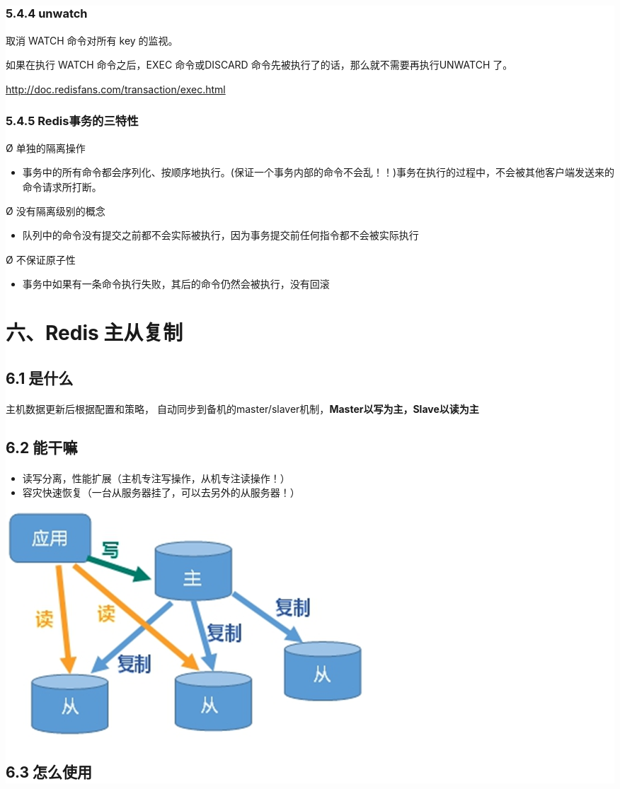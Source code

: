 ### 5.4.4 unwatch

取消 WATCH 命令对所有 key 的监视。

如果在执行 WATCH 命令之后，EXEC 命令或DISCARD 命令先被执行了的话，那么就不需要再执行UNWATCH 了。

http://doc.redisfans.com/transaction/exec.html

### 5.4.5 Redis事务的三特性

Ø 单独的隔离操作 

* 事务中的所有命令都会序列化、按顺序地执行。(保证一个事务内部的命令不会乱！！)事务在执行的过程中，不会被其他客户端发送来的命令请求所打断。

Ø 没有隔离级别的概念 

* 队列中的命令没有提交之前都不会实际被执行，因为事务提交前任何指令都不会被实际执行

Ø 不保证原子性 

* 事务中如果有一条命令执行失败，其后的命令仍然会被执行，没有回滚 

# 六、Redis 主从复制

## 6.1 是什么

主机数据更新后根据配置和策略， 自动同步到备机的master/slaver机制，**Master以写为主，Slave以读为主**

## 6.2 能干嘛

* 读写分离，性能扩展（主机专注写操作，从机专注读操作！）
* 容灾快速恢复（一台从服务器挂了，可以去另外的从服务器！）

![image-20220818172714919](Redis6笔记.assets/image-20220818172714919.png)

## 6.3 怎么使用
